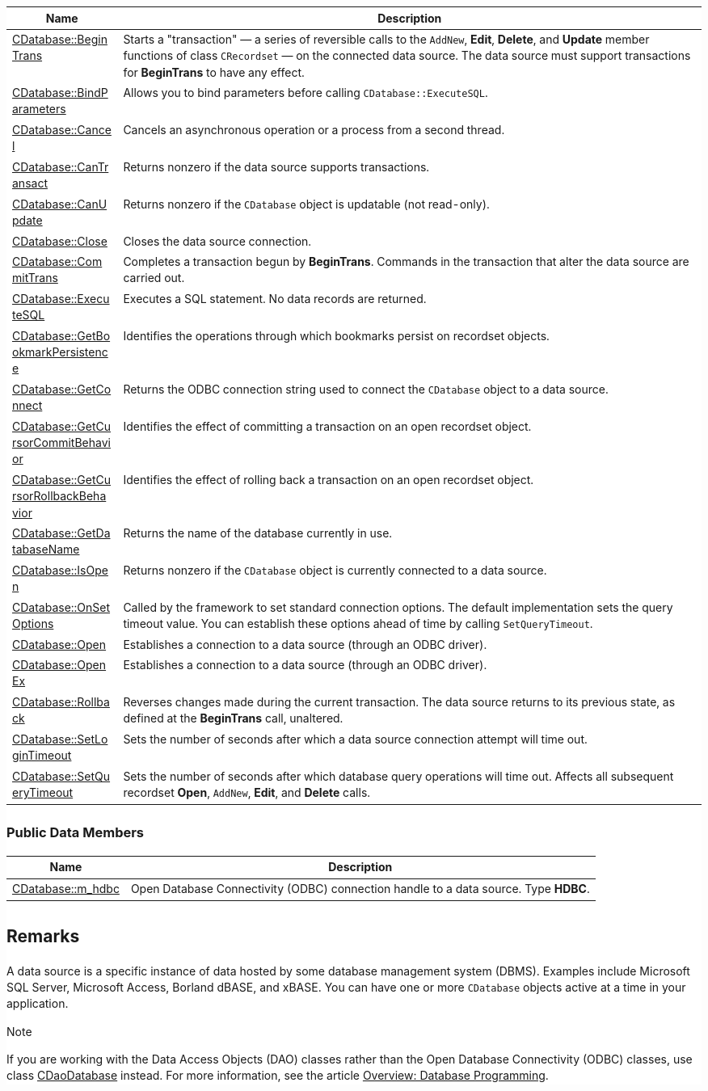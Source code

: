 |Name|Description|  
|----------|-----------------|  
|[CDatabase::BeginTrans](#cdatabase__begintrans)|Starts a "transaction" — a series of reversible calls to the `AddNew`, **Edit**, **Delete**, and **Update** member functions of class `CRecordset` — on the connected data source. The data source must support transactions for **BeginTrans** to have any effect.|  
|[CDatabase::BindParameters](#cdatabase__bindparameters)|Allows you to bind parameters before calling `CDatabase::ExecuteSQL`.|  
|[CDatabase::Cancel](#cdatabase__cancel)|Cancels an asynchronous operation or a process from a second thread.|  
|[CDatabase::CanTransact](#cdatabase__cantransact)|Returns nonzero if the data source supports transactions.|  
|[CDatabase::CanUpdate](#cdatabase__canupdate)|Returns nonzero if the `CDatabase` object is updatable (not read-only).|  
|[CDatabase::Close](#cdatabase__close)|Closes the data source connection.|  
|[CDatabase::CommitTrans](#cdatabase__committrans)|Completes a transaction begun by **BeginTrans**. Commands in the transaction that alter the data source are carried out.|  
|[CDatabase::ExecuteSQL](#cdatabase__executesql)|Executes a SQL statement. No data records are returned.|  
|[CDatabase::GetBookmarkPersistence](#cdatabase__getbookmarkpersistence)|Identifies the operations through which bookmarks persist on recordset objects.|  
|[CDatabase::GetConnect](#cdatabase__getconnect)|Returns the ODBC connection string used to connect the `CDatabase` object to a data source.|  
|[CDatabase::GetCursorCommitBehavior](#cdatabase__getcursorcommitbehavior)|Identifies the effect of committing a transaction on an open recordset object.|  
|[CDatabase::GetCursorRollbackBehavior](#cdatabase__getcursorrollbackbehavior)|Identifies the effect of rolling back a transaction on an open recordset object.|  
|[CDatabase::GetDatabaseName](#cdatabase__getdatabasename)|Returns the name of the database currently in use.|  
|[CDatabase::IsOpen](#cdatabase__isopen)|Returns nonzero if the `CDatabase` object is currently connected to a data source.|  
|[CDatabase::OnSetOptions](#cdatabase__onsetoptions)|Called by the framework to set standard connection options. The default implementation sets the query timeout value. You can establish these options ahead of time by calling `SetQueryTimeout`.|  
|[CDatabase::Open](#cdatabase__open)|Establishes a connection to a data source (through an ODBC driver).|  
|[CDatabase::OpenEx](#cdatabase__openex)|Establishes a connection to a data source (through an ODBC driver).|  
|[CDatabase::Rollback](#cdatabase__rollback)|Reverses changes made during the current transaction. The data source returns to its previous state, as defined at the **BeginTrans** call, unaltered.|  
|[CDatabase::SetLoginTimeout](#cdatabase__setlogintimeout)|Sets the number of seconds after which a data source connection attempt will time out.|  
|[CDatabase::SetQueryTimeout](#cdatabase__setquerytimeout)|Sets the number of seconds after which database query operations will time out. Affects all subsequent recordset **Open**, `AddNew`, **Edit**, and **Delete** calls.|  
  
### Public Data Members  
  
|Name|Description|  
|----------|-----------------|  
|[CDatabase::m_hdbc](#cdatabase__m_hdbc)|Open Database Connectivity (ODBC) connection handle to a data source. Type **HDBC**.|  
  
## Remarks  
 A data source is a specific instance of data hosted by some database management system (DBMS). Examples include Microsoft SQL Server, Microsoft Access, Borland dBASE, and xBASE. You can have one or more `CDatabase` objects active at a time in your application.  
  
> [!NOTE]
>  If you are working with the Data Access Objects (DAO) classes rather than the Open Database Connectivity (ODBC) classes, use class [CDaoDatabase](../vs140/cdaodatabase-class.md) instead. For more information, see the article [Overview: Database Programming](../vs140/data-access-programming--mfc-atl-.md).  
  